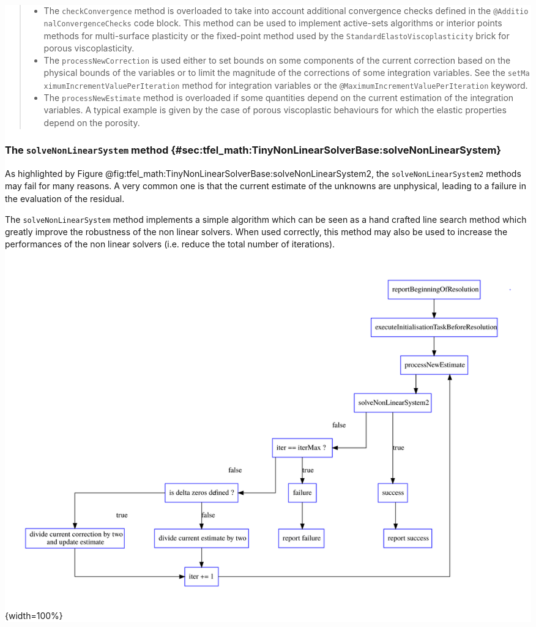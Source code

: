 > - The `checkConvergence` method is overloaded to take into account
>   additional convergence checks defined in the
>   `@AdditionalConvergenceChecks` code block. This method can be used to
>   implement active-sets algorithms or interior points methods for
>   multi-surface plasticity or the fixed-point method used by the
>   `StandardElastoViscoplasticity` brick for porous viscoplasticity.
> - The `processNewCorrection` is used either to set bounds on some
>   components of the current correction based on the physical bounds of
>   the variables or to limit the magnitude of the corrections of some
>   integration variables. See the `setMaximumIncrementValuePerIteration`
>   method for integration variables or the
>   `@MaximumIncrementValuePerIteration` keyword.
> - The `processNewEstimate` method is overloaded if some quantities
>   depend on the current estimation of the integration variables. A
>   typical example is given by the case of porous viscoplastic behaviours
>   for which the elastic properties depend on the porosity.

### The `solveNonLinearSystem` method {#sec:tfel_math:TinyNonLinearSolverBase:solveNonLinearSystem}

As highlighted by Figure
@fig:tfel_math:TinyNonLinearSolverBase:solveNonLinearSystem2, the
`solveNonLinearSystem2` methods may fail for many reasons. A very common
one is that the current estimate of the unknowns are unphysical, leading
to a failure in the evaluation of the residual.

The `solveNonLinearSystem` method implements a simple algorithm which
can be seen as a hand crafted line search method which greatly improve
the robustness of the non linear solvers. When used correctly, this
method may also be used to increase the performances of the non linear
solvers (i.e. reduce the total number of iterations).

!["Flowchart for the resolution of non linear systems proposed by the `solveNonLinearSystem` of the `TinyNonLinearSolverBase` class"](img/tfel-math/solveNonLinearSystem.svg){width=100%}
